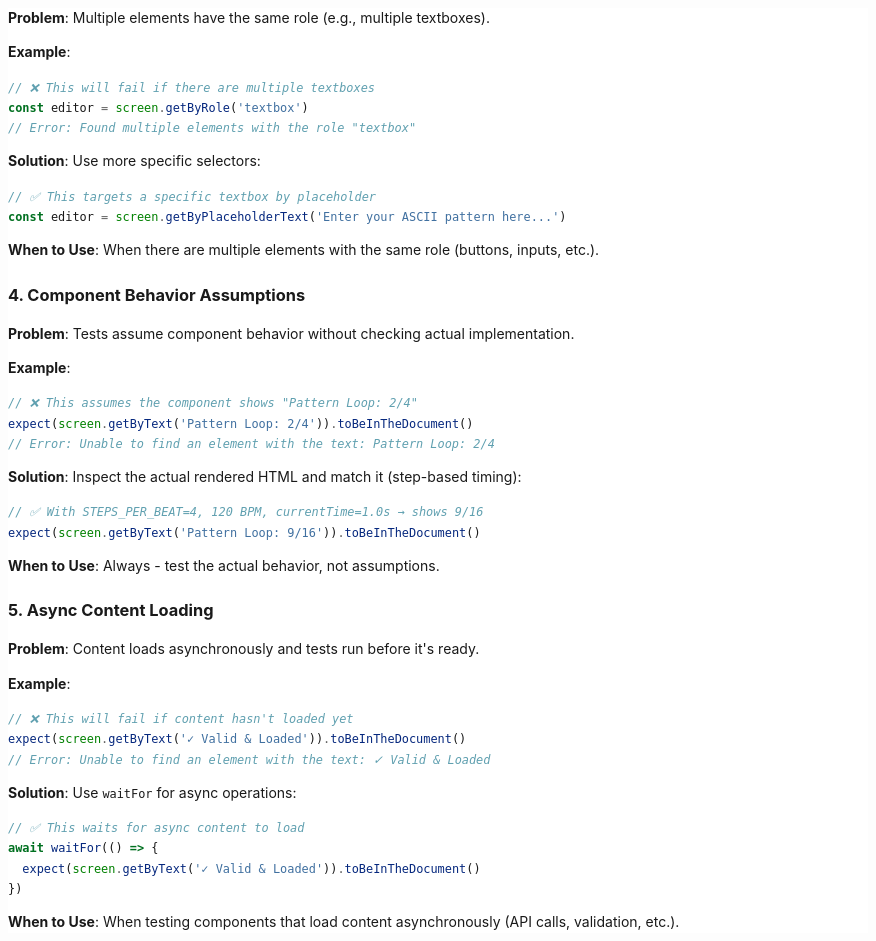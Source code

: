 **Problem**: Multiple elements have the same role (e.g., multiple textboxes).

**Example**:
```typescript
// ❌ This will fail if there are multiple textboxes
const editor = screen.getByRole('textbox')
// Error: Found multiple elements with the role "textbox"
```

**Solution**: Use more specific selectors:
```typescript
// ✅ This targets a specific textbox by placeholder
const editor = screen.getByPlaceholderText('Enter your ASCII pattern here...')
```

**When to Use**: When there are multiple elements with the same role (buttons, inputs, etc.).

### 4. Component Behavior Assumptions

**Problem**: Tests assume component behavior without checking actual implementation.

**Example**:
```typescript
// ❌ This assumes the component shows "Pattern Loop: 2/4"
expect(screen.getByText('Pattern Loop: 2/4')).toBeInTheDocument()
// Error: Unable to find an element with the text: Pattern Loop: 2/4
```

**Solution**: Inspect the actual rendered HTML and match it (step-based timing):
```typescript
// ✅ With STEPS_PER_BEAT=4, 120 BPM, currentTime=1.0s → shows 9/16
expect(screen.getByText('Pattern Loop: 9/16')).toBeInTheDocument()
```

**When to Use**: Always - test the actual behavior, not assumptions.

### 5. Async Content Loading

**Problem**: Content loads asynchronously and tests run before it's ready.

**Example**:
```typescript
// ❌ This will fail if content hasn't loaded yet
expect(screen.getByText('✓ Valid & Loaded')).toBeInTheDocument()
// Error: Unable to find an element with the text: ✓ Valid & Loaded
```

**Solution**: Use `waitFor` for async operations:
```typescript
// ✅ This waits for async content to load
await waitFor(() => {
  expect(screen.getByText('✓ Valid & Loaded')).toBeInTheDocument()
})
```

**When to Use**: When testing components that load content asynchronously (API calls, validation, etc.).
